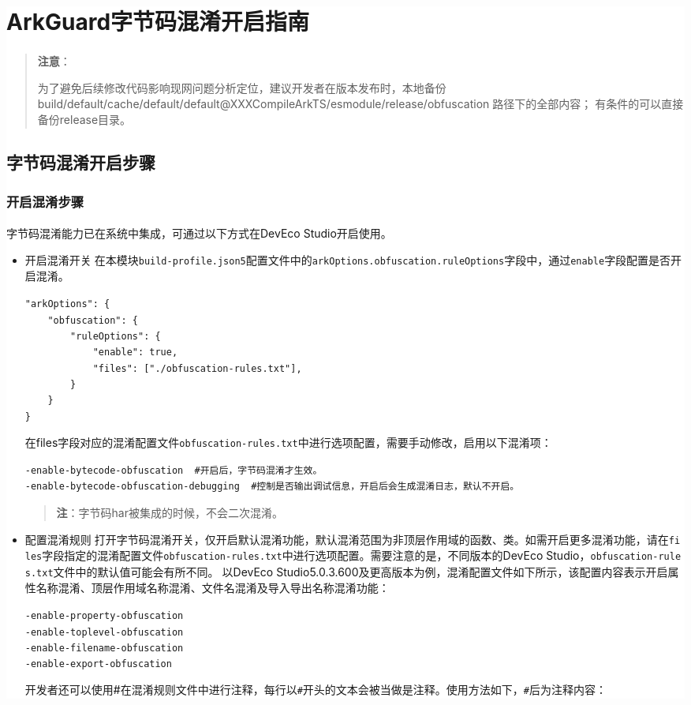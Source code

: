 # ArkGuard字节码混淆开启指南







> **注意**：
>
> 为了避免后续修改代码影响现网问题分析定位，建议开发者在版本发布时，本地备份build/default/cache/default/default@XXXCompileArkTS/esmodule/release/obfuscation 路径下的全部内容； 有条件的可以直接备份release目录。

## 字节码混淆开启步骤

### 开启混淆步骤

字节码混淆能力已在系统中集成，可通过以下方式在DevEco Studio开启使用。

* 开启混淆开关
    在本模块`build-profile.json5`配置文件中的`arkOptions.obfuscation.ruleOptions`字段中，通过`enable`字段配置是否开启混淆。

    ```txt
    "arkOptions": {
        "obfuscation": {
            "ruleOptions": {
                "enable": true,
                "files": ["./obfuscation-rules.txt"],
            }
        }
    }
    ```

    在files字段对应的混淆配置文件`obfuscation-rules.txt`中进行选项配置，需要手动修改，启用以下混淆项：

    ```txt
    -enable-bytecode-obfuscation  #开启后，字节码混淆才生效。
    -enable-bytecode-obfuscation-debugging  #控制是否输出调试信息，开启后会生成混淆日志，默认不开启。
    ```

    > **注**：字节码har被集成的时候，不会二次混淆。

* 配置混淆规则
    打开字节码混淆开关，仅开启默认混淆功能，默认混淆范围为非顶层作用域的函数、类。如需开启更多混淆功能，请在`files`字段指定的混淆配置文件`obfuscation-rules.txt`中进行选项配置。需要注意的是，不同版本的DevEco Studio，`obfuscation-rules.txt`文件中的默认值可能会有所不同。
    以DevEco Studio5.0.3.600及更高版本为例，混淆配置文件如下所示，该配置内容表示开启属性名称混淆、顶层作用域名称混淆、文件名混淆及导入导出名称混淆功能：

    ```txt
    -enable-property-obfuscation
    -enable-toplevel-obfuscation
    -enable-filename-obfuscation
    -enable-export-obfuscation
    ```

    开发者还可以使用#在混淆规则文件中进行注释，每行以`#`开头的文本会被当做是注释。使用方法如下，`#`后为注释内容：
